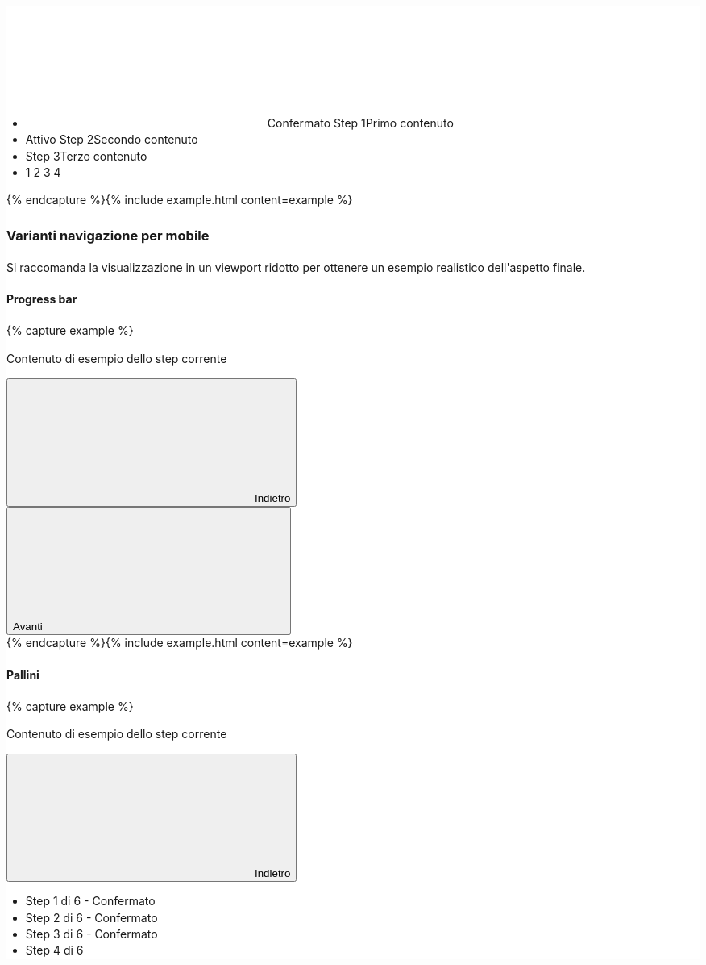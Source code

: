 
<div class="steppers bg-dark">
  <ul class="steppers-header">
    <li class="confirmed"><span class="steppers-number"><svg class="icon steppers-success"><use href="{{ site.baseurl }}/dist/svg/sprite.svg#it-check"></use></svg><span class="sr-only">Confermato Step 1</span></span>Primo contenuto</li>
    <li class="active no-line"><span class="steppers-number"><span class="sr-only">Attivo Step </span>2</span>Secondo contenuto</li>
    <li><span class="steppers-number"><span class="sr-only">Step </span>3</span>Terzo contenuto</li>
    <li class="steppers-index" aria-hidden="true"><span>1</span> <span class="active">2</span> <span>3</span> <span>4</span></li>
  </ul>
</div>
{% endcapture %}{% include example.html content=example %}

### Varianti navigazione per mobile

Si raccomanda la visualizzazione in un viewport ridotto per ottenere un esempio realistico dell'aspetto finale.

#### Progress bar

{% capture example %}

<div class="steppers bg-dark mobile-examples">
  <div class="steppers-content" aria-live="polite">
    <!-- Esempio START -->
    <p>Contenuto di esempio dello step corrente</p>
    <!-- Esempio END -->
  </div>
  <nav class="steppers-nav">
    <button type="button" class="btn btn-outline-primary btn-sm steppers-btn-prev"><svg class="icon icon-primary"><use href="{{ site.baseurl }}/dist/svg/sprite.svg#it-chevron-left"></use></svg>Indietro</button>
    <div class="steppers-progress">
      <div class="progress">
        <div class="progress-bar" role="progressbar" style="width: 33%" aria-valuenow="33" aria-valuemin="0" aria-valuemax="100"></div>
      </div>
    </div>
    <button type="button" class="btn btn-outline-primary btn-sm steppers-btn-next">Avanti<svg class="icon icon-primary"><use href="{{ site.baseurl }}/dist/svg/sprite.svg#it-chevron-right"></use></svg></button>
  </nav>
</div>
{% endcapture %}{% include example.html content=example %}

#### Pallini

{% capture example %}

<div class="steppers bg-dark mobile-examples">
  <div class="steppers-content" aria-live="polite">
    <!-- Esempio START -->
    <p>Contenuto di esempio dello step corrente</p>
    <!-- Esempio END -->
  </div>
  <nav class="steppers-nav">
    <button type="button" class="btn btn-outline-primary btn-sm steppers-btn-prev"><svg class="icon icon-primary"><use href="{{ site.baseurl }}/dist/svg/sprite.svg#it-chevron-left"></use></svg>Indietro</button>
    <ul class="steppers-dots">
      <li class="done"><span class="sr-only">Step 1 di 6 - Confermato</span></li>
      <li class="done"><span class="sr-only">Step 2 di 6 - Confermato</span></li>
      <li class="done"><span class="sr-only">Step 3 di 6 - Confermato</span></li>
      <li><span class="sr-only">Step 4 di 6</span></li>